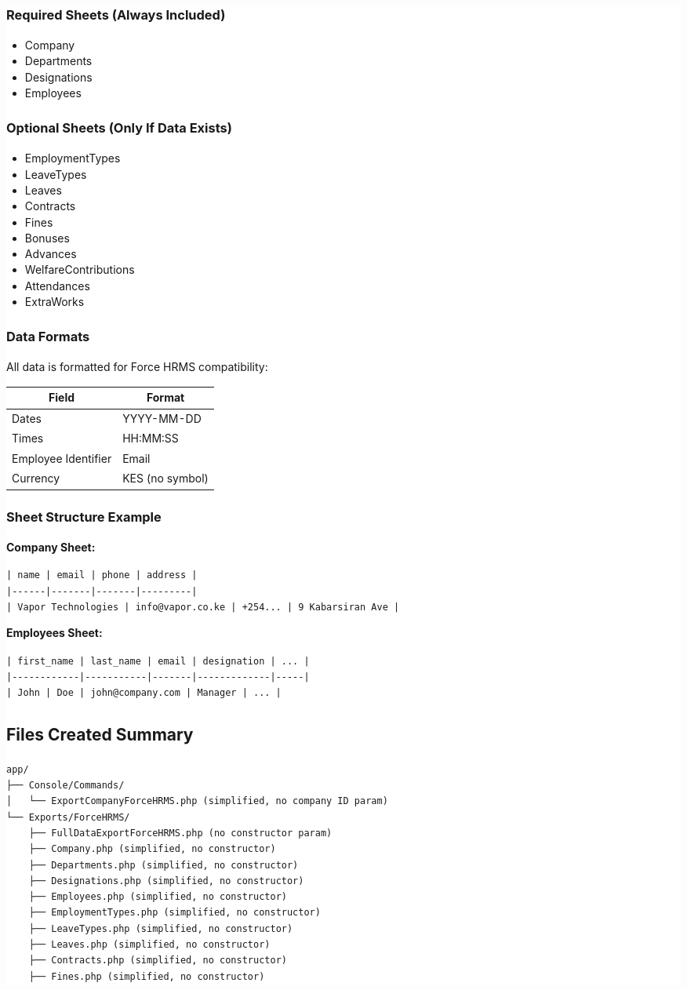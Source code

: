 ### Required Sheets (Always Included)
- Company
- Departments
- Designations
- Employees

### Optional Sheets (Only If Data Exists)
- EmploymentTypes
- LeaveTypes
- Leaves
- Contracts
- Fines
- Bonuses
- Advances
- WelfareContributions
- Attendances
- ExtraWorks

### Data Formats

All data is formatted for Force HRMS compatibility:

| Field | Format |
|-------|--------|
| Dates | YYYY-MM-DD |
| Times | HH:MM:SS |
| Employee Identifier | Email |
| Currency | KES (no symbol) |

### Sheet Structure Example

**Company Sheet:**
```
| name | email | phone | address |
|------|-------|-------|---------|
| Vapor Technologies | info@vapor.co.ke | +254... | 9 Kabarsiran Ave |
```

**Employees Sheet:**
```
| first_name | last_name | email | designation | ... |
|------------|-----------|-------|-------------|-----|
| John | Doe | john@company.com | Manager | ... |
```

## Files Created Summary

```
app/
├── Console/Commands/
│   └── ExportCompanyForceHRMS.php (simplified, no company ID param)
└── Exports/ForceHRMS/
    ├── FullDataExportForceHRMS.php (no constructor param)
    ├── Company.php (simplified, no constructor)
    ├── Departments.php (simplified, no constructor)
    ├── Designations.php (simplified, no constructor)
    ├── Employees.php (simplified, no constructor)
    ├── EmploymentTypes.php (simplified, no constructor)
    ├── LeaveTypes.php (simplified, no constructor)
    ├── Leaves.php (simplified, no constructor)
    ├── Contracts.php (simplified, no constructor)
    ├── Fines.php (simplified, no constructor)
```